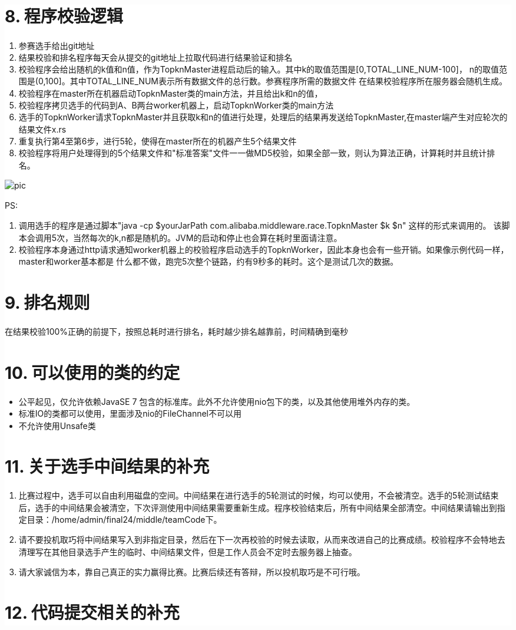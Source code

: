 


# 8. 程序校验逻辑
1. 参赛选手给出git地址
2. 结果校验和排名程序每天会从提交的git地址上拉取代码进行结果验证和排名
3. 校验程序会给出随机的k值和n值，作为TopknMaster进程启动后的输入。其中k的取值范围是[0,TOTAL_LINE_NUM-100]， n的取值范围是(0,100]。其中TOTAL_LINE_NUM表示所有数据文件的总行数。参赛程序所需的数据文件
在结果校验程序所在服务器会随机生成。
4. 校验程序在master所在机器启动TopknMaster类的main方法，并且给出k和n的值，
5. 校验程序拷贝选手的代码到A、B两台worker机器上，启动TopknWorker类的main方法
6. 选手的TopknWorker请求TopknMaster并且获取k和n的值进行处理，处理后的结果再发送给TopknMaster,在master端产生对应轮次的结果文件x.rs
7. 重复执行第4至第6步，进行5轮，使得在master所在的机器产生5个结果文件
8. 校验程序将用户处理得到的5个结果文件和"标准答案"文件一一做MD5校验，如果全部一致，则认为算法正确，计算耗时并且统计排名。


![pic](https://img.alicdn.com/tfs/TB1IYxgQXXXXXbaXVXXXXXXXXXX-360-307.png)


PS:
1. 调用选手的程序是通过脚本"java -cp $yourJarPath com.alibaba.middleware.race.TopknMaster $k $n" 这样的形式来调用的。
该脚本会调用5次，当然每次的k,n都是随机的。JVM的启动和停止也会算在耗时里面请注意。
2. 校验程序本身通过http请求通知worker机器上的校验程序启动选手的TopknWorker，因此本身也会有一些开销。如果像示例代码一样，master和worker基本都是
什么都不做，跑完5次整个链路，约有9秒多的耗时。这个是测试几次的数据。


# 9. 排名规则

在结果校验100%正确的前提下，按照总耗时进行排名，耗时越少排名越靠前，时间精确到毫秒



# 10. 可以使用的类的约定

* 公平起见，仅允许依赖JavaSE 7 包含的标准库。此外不允许使用nio包下的类，以及其他使用堆外内存的类。
* 标准IO的类都可以使用，里面涉及nio的FileChannel不可以用
* 不允许使用Unsafe类



# 11. 关于选手中间结果的补充

1. 比赛过程中，选手可以自由利用磁盘的空间。中间结果在进行选手的5轮测试的时候，均可以使用，不会被清空。选手的5轮测试结束后，选手的中间结果会被清空，下次评测使用中间结果需要重新生成。程序校验结束后，所有中间结果全部清空。中间结果请输出到指定目录：/home/admin/final24/middle/teamCode下。

2. 请不要投机取巧将中间结果写入到非指定目录，然后在下一次再校验的时候去读取，从而来改进自己的比赛成绩。校验程序不会特地去清理写在其他目录选手产生的临时、中间结果文件，但是工作人员会不定时去服务器上抽查。

3. 请大家诚信为本，靠自己真正的实力赢得比赛。比赛后续还有答辩，所以投机取巧是不可行哦。


# 12. 代码提交相关的补充
